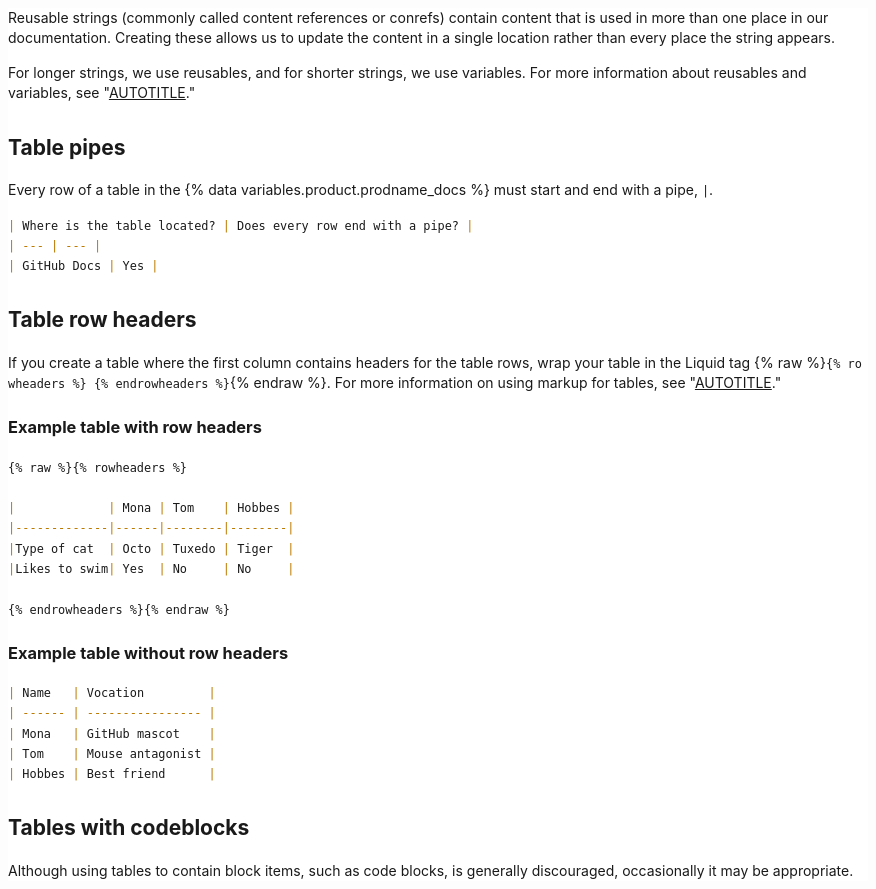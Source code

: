 Reusable strings (commonly called content references or conrefs) contain content that is used in more than one place in our documentation. Creating these allows us to update the content in a single location rather than every place the string appears.

For longer strings, we use reusables, and for shorter strings, we use variables. For more information about reusables and variables, see "[AUTOTITLE](/contributing/writing-for-github-docs/creating-reusable-content)."

## Table pipes

Every row of a table in the {% data variables.product.prodname_docs %} must start and end with a pipe, `|`.

```markdown
| Where is the table located? | Does every row end with a pipe? |
| --- | --- |
| GitHub Docs | Yes |
```

## Table row headers

If you create a table where the first column contains headers for the table rows, wrap your table in the Liquid tag {% raw %}`{% rowheaders %} {% endrowheaders %}`{% endraw %}. For more information on using markup for tables, see "[AUTOTITLE](/contributing/style-guide-and-content-model/style-guide#use-proper-markup-for-row-and-column-headers)."

### Example table with row headers

```markdown
{% raw %}{% rowheaders %}

|             | Mona | Tom    | Hobbes |
|-------------|------|--------|--------|
|Type of cat  | Octo | Tuxedo | Tiger  |
|Likes to swim| Yes  | No     | No     |

{% endrowheaders %}{% endraw %}
```

### Example table without row headers

```markdown
| Name   | Vocation         |
| ------ | ---------------- |
| Mona   | GitHub mascot    |
| Tom    | Mouse antagonist |
| Hobbes | Best friend      |
```

## Tables with codeblocks

Although using tables to contain block items, such as code blocks, is generally discouraged, occasionally it may be appropriate.
